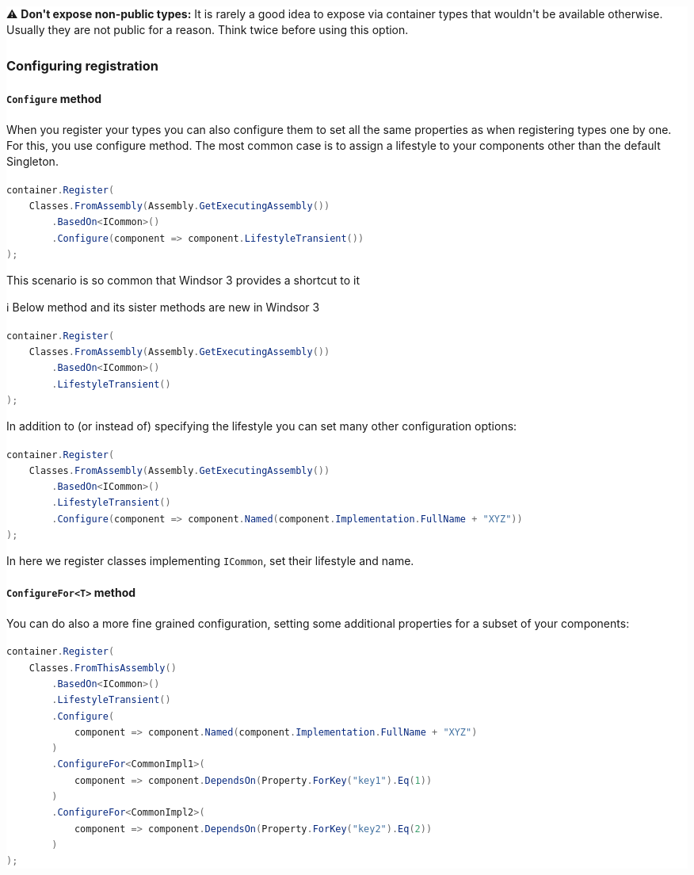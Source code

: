 :warning: **Don't expose non-public types:** It is rarely a good idea to expose via container types that wouldn't be
available otherwise. Usually they are not public for a reason. Think twice before using this option.

### Configuring registration

#### `Configure` method

When you register your types you can also configure them to set all the same properties as when registering types one by
one. For this, you use configure method. The most common case is to assign a lifestyle to your components other than the
default Singleton.

```csharp
container.Register(
    Classes.FromAssembly(Assembly.GetExecutingAssembly())
        .BasedOn<ICommon>()
        .Configure(component => component.LifestyleTransient())
);
```

This scenario is so common that Windsor 3 provides a shortcut to it

:information_source: Below method and its sister methods are new in Windsor 3

```csharp
container.Register(
    Classes.FromAssembly(Assembly.GetExecutingAssembly())
        .BasedOn<ICommon>()
        .LifestyleTransient()
);
```

In addition to (or instead of) specifying the lifestyle you can set many other configuration options:

```csharp
container.Register(
    Classes.FromAssembly(Assembly.GetExecutingAssembly())
        .BasedOn<ICommon>()
        .LifestyleTransient()
        .Configure(component => component.Named(component.Implementation.FullName + "XYZ"))
);
```

In here we register classes implementing `ICommon`, set their lifestyle and name.

#### `ConfigureFor<T>` method

You can do also a more fine grained configuration, setting some additional properties for a subset of your components:

```csharp
container.Register(
    Classes.FromThisAssembly()
        .BasedOn<ICommon>()
        .LifestyleTransient()
        .Configure(
            component => component.Named(component.Implementation.FullName + "XYZ")
        )
        .ConfigureFor<CommonImpl1>(
            component => component.DependsOn(Property.ForKey("key1").Eq(1))
        )
        .ConfigureFor<CommonImpl2>(
            component => component.DependsOn(Property.ForKey("key2").Eq(2))
        )
);
```